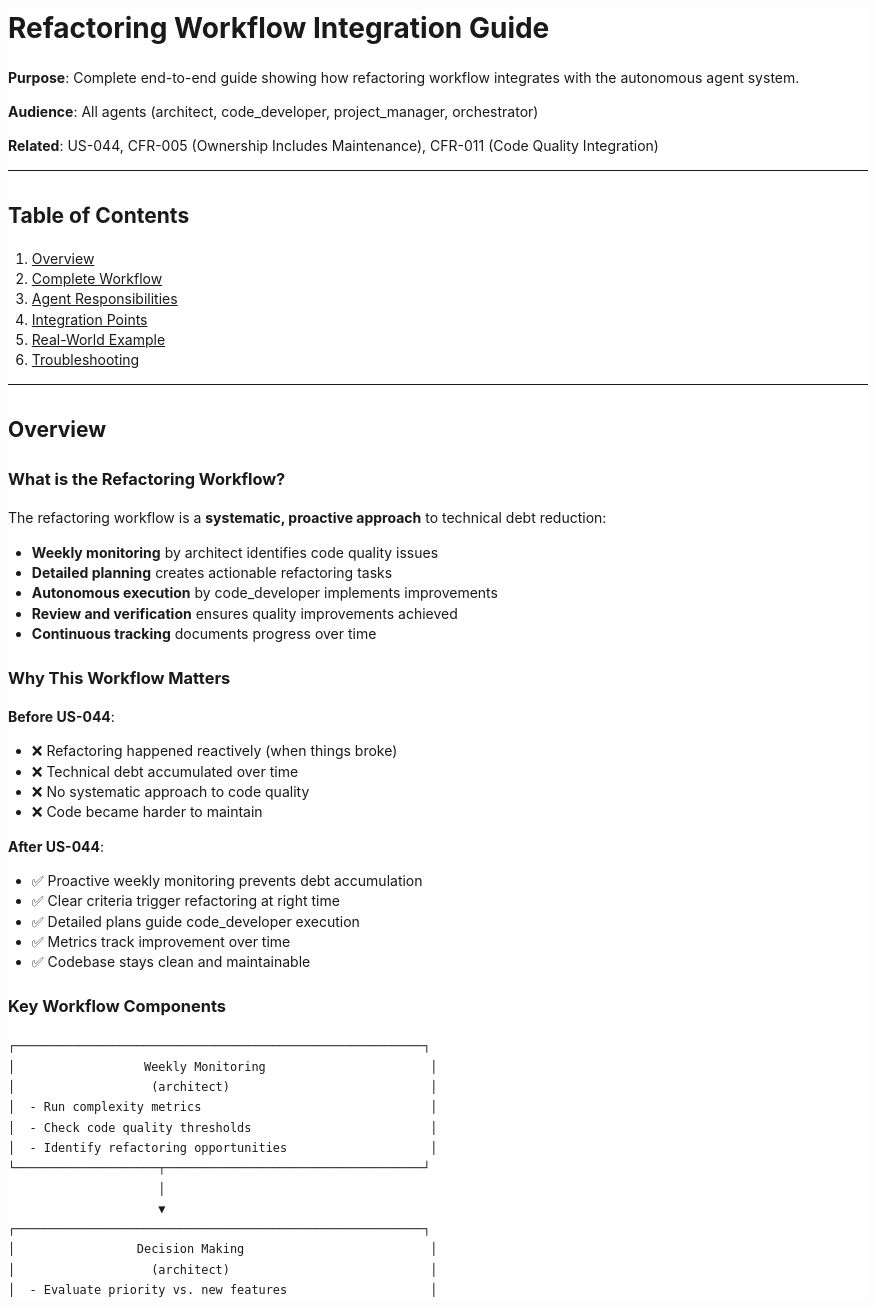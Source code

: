 # Refactoring Workflow Integration Guide

**Purpose**: Complete end-to-end guide showing how refactoring workflow integrates with the autonomous agent system.

**Audience**: All agents (architect, code_developer, project_manager, orchestrator)

**Related**: US-044, CFR-005 (Ownership Includes Maintenance), CFR-011 (Code Quality Integration)

---

## Table of Contents

1. [Overview](#overview)
2. [Complete Workflow](#complete-workflow)
3. [Agent Responsibilities](#agent-responsibilities)
4. [Integration Points](#integration-points)
5. [Real-World Example](#real-world-example)
6. [Troubleshooting](#troubleshooting)

---

## Overview

### What is the Refactoring Workflow?

The refactoring workflow is a **systematic, proactive approach** to technical debt reduction:

- **Weekly monitoring** by architect identifies code quality issues
- **Detailed planning** creates actionable refactoring tasks
- **Autonomous execution** by code_developer implements improvements
- **Review and verification** ensures quality improvements achieved
- **Continuous tracking** documents progress over time

### Why This Workflow Matters

**Before US-044**:
- ❌ Refactoring happened reactively (when things broke)
- ❌ Technical debt accumulated over time
- ❌ No systematic approach to code quality
- ❌ Code became harder to maintain

**After US-044**:
- ✅ Proactive weekly monitoring prevents debt accumulation
- ✅ Clear criteria trigger refactoring at right time
- ✅ Detailed plans guide code_developer execution
- ✅ Metrics track improvement over time
- ✅ Codebase stays clean and maintainable

### Key Workflow Components

```
┌─────────────────────────────────────────────────────────┐
│                  Weekly Monitoring                       │
│                   (architect)                            │
│  - Run complexity metrics                                │
│  - Check code quality thresholds                         │
│  - Identify refactoring opportunities                    │
└────────────────────┬────────────────────────────────────┘
                     │
                     ▼
┌─────────────────────────────────────────────────────────┐
│                 Decision Making                          │
│                   (architect)                            │
│  - Evaluate priority vs. new features                    │
```